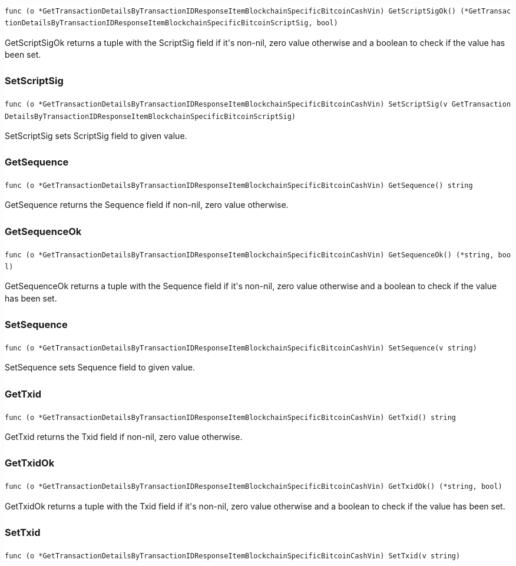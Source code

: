 `func (o *GetTransactionDetailsByTransactionIDResponseItemBlockchainSpecificBitcoinCashVin) GetScriptSigOk() (*GetTransactionDetailsByTransactionIDResponseItemBlockchainSpecificBitcoinScriptSig, bool)`

GetScriptSigOk returns a tuple with the ScriptSig field if it's non-nil, zero value otherwise
and a boolean to check if the value has been set.

### SetScriptSig

`func (o *GetTransactionDetailsByTransactionIDResponseItemBlockchainSpecificBitcoinCashVin) SetScriptSig(v GetTransactionDetailsByTransactionIDResponseItemBlockchainSpecificBitcoinScriptSig)`

SetScriptSig sets ScriptSig field to given value.


### GetSequence

`func (o *GetTransactionDetailsByTransactionIDResponseItemBlockchainSpecificBitcoinCashVin) GetSequence() string`

GetSequence returns the Sequence field if non-nil, zero value otherwise.

### GetSequenceOk

`func (o *GetTransactionDetailsByTransactionIDResponseItemBlockchainSpecificBitcoinCashVin) GetSequenceOk() (*string, bool)`

GetSequenceOk returns a tuple with the Sequence field if it's non-nil, zero value otherwise
and a boolean to check if the value has been set.

### SetSequence

`func (o *GetTransactionDetailsByTransactionIDResponseItemBlockchainSpecificBitcoinCashVin) SetSequence(v string)`

SetSequence sets Sequence field to given value.


### GetTxid

`func (o *GetTransactionDetailsByTransactionIDResponseItemBlockchainSpecificBitcoinCashVin) GetTxid() string`

GetTxid returns the Txid field if non-nil, zero value otherwise.

### GetTxidOk

`func (o *GetTransactionDetailsByTransactionIDResponseItemBlockchainSpecificBitcoinCashVin) GetTxidOk() (*string, bool)`

GetTxidOk returns a tuple with the Txid field if it's non-nil, zero value otherwise
and a boolean to check if the value has been set.

### SetTxid

`func (o *GetTransactionDetailsByTransactionIDResponseItemBlockchainSpecificBitcoinCashVin) SetTxid(v string)`
